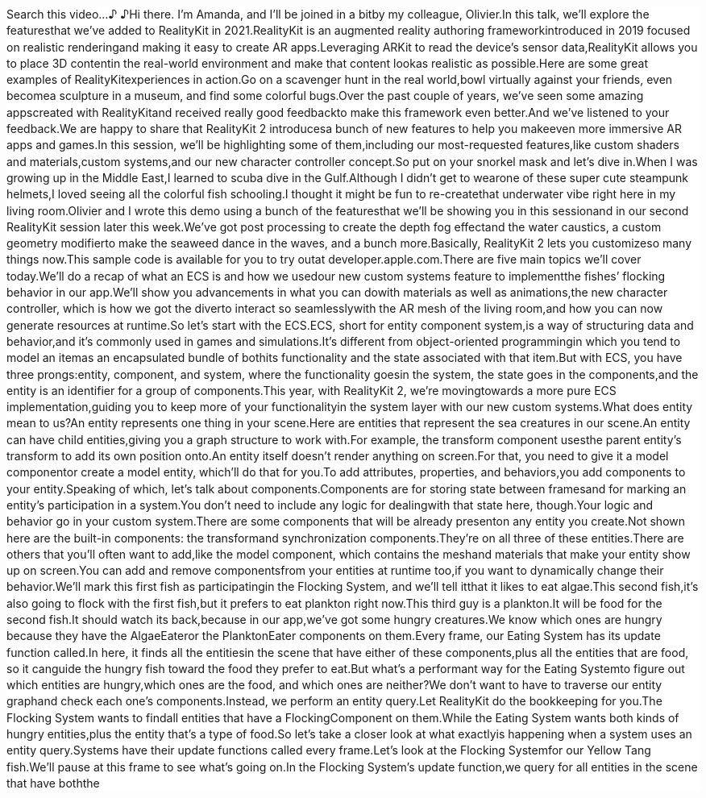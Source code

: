 Search this video…♪ ♪Hi there. I’m Amanda, and I’ll be joined in a bitby my colleague, Olivier.In this talk, we’ll explore the featuresthat we’ve added to RealityKit in 2021.RealityKit is an augmented reality authoring frameworkintroduced in 2019 focused on realistic renderingand making it easy to create AR apps.Leveraging ARKit to read the device’s sensor data,RealityKit allows you to place 3D contentin the real-world environment and make that content lookas realistic as possible.Here are some great examples of RealityKitexperiences in action.Go on a scavenger hunt in the real world,bowl virtually against your friends, even becomea sculpture in a museum, and find some colorful bugs.Over the past couple of years, we’ve seen some amazing appscreated with RealityKitand received really good feedbackto make this framework even better.And we’ve listened to your feedback.We are happy to share that RealityKit 2 introducesa bunch of new features to help you makeeven more immersive AR apps and games.In this session, we’ll be highlighting some of them,including our most-requested features,like custom shaders and materials,custom systems,and our new character controller concept.So put on your snorkel mask and let’s dive in.When I was growing up in the Middle East,I learned to scuba dive in the Gulf.Although I didn’t get to wearone of these super cute steampunk helmets,I loved seeing all the colorful fish schooling.I thought it might be fun to re-createthat underwater vibe right here in my living room.Olivier and I wrote this demo using a bunch of the featuresthat we’ll be showing you in this sessionand in our second RealityKit session later this week.We’ve got post processing to create the depth fog effectand the water caustics, a custom geometry modifierto make the seaweed dance in the waves, and a bunch more.Basically, RealityKit 2 lets you customizeso many things now.This sample code is available for you to try outat developer.apple.com.There are five main topics we’ll cover today.We’ll do a recap of what an ECS is and how we usedour new custom systems feature to implementthe fishes’ flocking behavior in our app.We’ll show you advancements in what you can dowith materials as well as animations,the new character controller, which is how we got the diverto interact so seamlesslywith the AR mesh of the living room,and how you can now generate resources at runtime.So let’s start with the ECS.ECS, short for entity component system,is a way of structuring data and behavior,and it’s commonly used in games and simulations.It’s different from object-oriented programmingin which you tend to model an itemas an encapsulated bundle of bothits functionality and the state associated with that item.But with ECS, you have three prongs:entity, component, and system, where the functionality goesin the system, the state goes in the components,and the entity is an identifier for a group of components.This year, with RealityKit 2, we’re movingtowards a more pure ECS implementation,guiding you to keep more of your functionalityin the system layer with our new custom systems.What does entity mean to us?An entity represents one thing in your scene.Here are entities that represent the sea creatures in our scene.An entity can have child entities,giving you a graph structure to work with.For example, the transform component usesthe parent entity’s transform to add its own position onto.An entity itself doesn’t render anything on screen.For that, you need to give it a model componentor create a model entity, which’ll do that for you.To add attributes, properties, and behaviors,you add components to your entity.Speaking of which, let’s talk about components.Components are for storing state between framesand for marking an entity’s participation in a system.You don’t need to include any logic for dealingwith that state here, though.Your logic and behavior go in your custom system.There are some components that will be already presenton any entity you create.Not shown here are the built-in components: the transformand synchronization components.They’re on all three of these entities.There are others that you’ll often want to add,like the model component, which contains the meshand materials that make your entity show up on screen.You can add and remove componentsfrom your entities at runtime too,if you want to dynamically change their behavior.We’ll mark this first fish as participatingin the Flocking System, and we’ll tell itthat it likes to eat algae.This second fish,it’s also going to flock with the first fish,but it prefers to eat plankton right now.This third guy is a plankton.It will be food for the second fish.It should watch its back,because in our app,we’ve got some hungry creatures.We know which ones are hungry because they have the AlgaeEateror the PlanktonEater components on them.Every frame, our Eating System has its update function called.In here, it finds all the entitiesin the scene that have either of these components,plus all the entities that are food, so it canguide the hungry fish toward the food they prefer to eat.But what’s a performant way for the Eating Systemto figure out which entities are hungry,which ones are the food, and which ones are neither?We don’t want to have to traverse our entity graphand check each one’s components.Instead, we perform an entity query.Let RealityKit do the bookkeeping for you.The Flocking System wants to findall entities that have a FlockingComponent on them.While the Eating System wants both kinds of hungry entities,plus the entity that’s a type of food.So let’s take a closer look at what exactlyis happening when a system uses an entity query.Systems have their update functions called every frame.Let’s look at the Flocking Systemfor our Yellow Tang fish.We’ll pause at this frame to see what’s going on.In the Flocking System’s update function,we query for all entities in the scene that have boththe